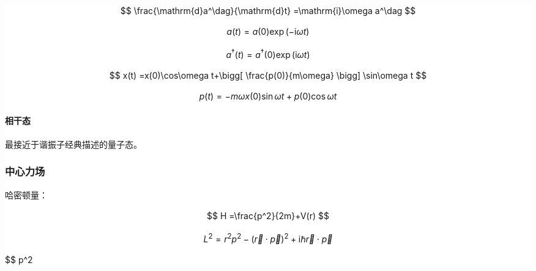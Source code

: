 $$
\frac{\mathrm{d}a^\dag}{\mathrm{d}t}
=\mathrm{i}\omega a^\dag
$$

$$
a(t)
=a(0)\exp(-\mathrm{i}\omega t)
$$

$$
a^\dag(t)
=a^\dag(0)\exp(\mathrm{i}\omega t)
$$

$$
x(t)
=x(0)\cos\omega t+\bigg[ \frac{p(0)}{m\omega} \bigg] \sin\omega t
$$

$$
p(t)
=-m\omega x(0)\sin\omega t+p(0)\cos\omega t
$$

#### 相干态

最接近于谐振子经典描述的量子态。

### 中心力场

哈密顿量：

$$
H
=\frac{p^2}{2m}+V(r)
$$

$$
L^2
=r^2p^2-(\vec{r}\cdot\vec{p})^2+\mathrm{i}\hbar\vec{r}\cdot\vec{p}
$$

$$
p^2
